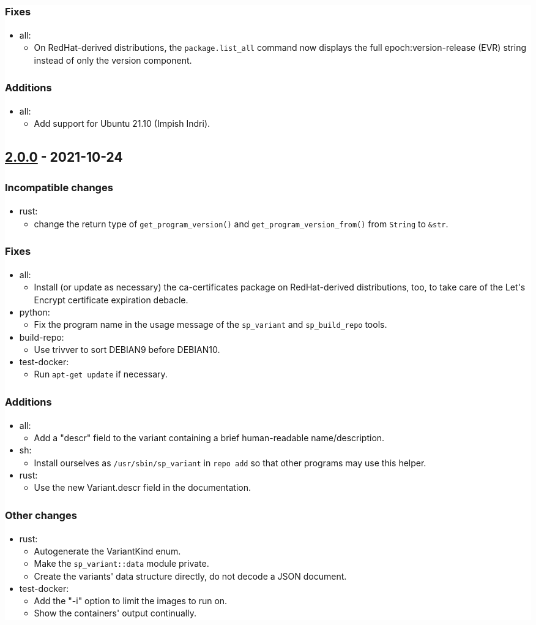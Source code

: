 ### Fixes

- all:
    - On RedHat-derived distributions, the `package.list_all` command now
      displays the full epoch:version-release (EVR) string instead of
      only the version component.

### Additions

- all:
    - Add support for Ubuntu 21.10 (Impish Indri).

## [2.0.0] - 2021-10-24

### Incompatible changes

- rust:
    - change the return type of `get_program_version()` and
      `get_program_version_from()` from `String` to `&str`.

### Fixes

- all:
    - Install (or update as necessary) the ca-certificates package on
      RedHat-derived distributions, too, to take care of the Let's Encrypt
      certificate expiration debacle.
- python:
    - Fix the program name in the usage message of the `sp_variant` and
      `sp_build_repo` tools.
- build-repo:
    - Use trivver to sort DEBIAN9 before DEBIAN10.
- test-docker:
    - Run `apt-get update` if necessary.

### Additions

- all:
    - Add a "descr" field to the variant containing a brief
      human-readable name/description.
- sh:
    - Install ourselves as `/usr/sbin/sp_variant` in `repo add` so that
      other programs may use this helper.
- rust:
    - Use the new Variant.descr field in the documentation.

### Other changes

- rust:
    - Autogenerate the VariantKind enum.
    - Make the `sp_variant::data` module private.
    - Create the variants' data structure directly, do not decode a JSON
      document.
- test-docker:
    - Add the "-i" option to limit the images to run on.
    - Show the containers' output continually.


[Unreleased]: https://github.com/storpool/sp-variant/compare/release/3.4.1...main
[3.4.1]: https://github.com/storpool/sp-variant/compare/release/3.4.0...release/3.4.1
[3.4.0]: https://github.com/storpool/sp-variant/compare/release/3.3.0...release/3.4.0
[3.3.0]: https://github.com/storpool/sp-variant/compare/release/3.2.3...release/3.3.0
[3.2.3]: https://github.com/storpool/sp-variant/compare/release/3.2.2...release/3.2.3
[3.2.2]: https://github.com/storpool/sp-variant/compare/release/3.2.1...release/3.2.2
[3.2.1]: https://github.com/storpool/sp-variant/compare/release/3.2.0...release/3.2.1
[3.2.0]: https://github.com/storpool/sp-variant/compare/release/3.1.2...release/3.2.0
[3.1.2]: https://github.com/storpool/sp-variant/compare/release/3.1.1...release/3.1.2
[3.1.1]: https://github.com/storpool/sp-variant/compare/release/3.1.0...release/3.1.1
[3.1.0]: https://github.com/storpool/sp-variant/compare/release/3.0.0...release/3.1.0
[3.0.0]: https://github.com/storpool/sp-variant/compare/release/2.3.3...release/3.0.0
[2.3.3]: https://github.com/storpool/sp-variant/compare/release/2.3.2...release/2.3.3
[2.3.2]: https://github.com/storpool/sp-variant/compare/release/2.3.1...release/2.3.2
[2.3.1]: https://github.com/storpool/sp-variant/compare/release/2.3.0...release/2.3.1
[2.3.0]: https://github.com/storpool/sp-variant/compare/release/2.2.0...release/2.3.0
[2.2.0]: https://github.com/storpool/sp-variant/compare/release/2.1.1...release/2.2.0
[2.1.1]: https://github.com/storpool/sp-variant/compare/release/2.1.0...release/2.1.1
[2.1.0]: https://github.com/storpool/sp-variant/compare/release/2.0.0...release/2.1.0
[2.0.0]: https://github.com/storpool/sp-variant/compare/release/1.3.0...release/2.0.0
[1.3.0]: https://github.com/storpool/sp-variant/releases/tag/release%2F1.3.0